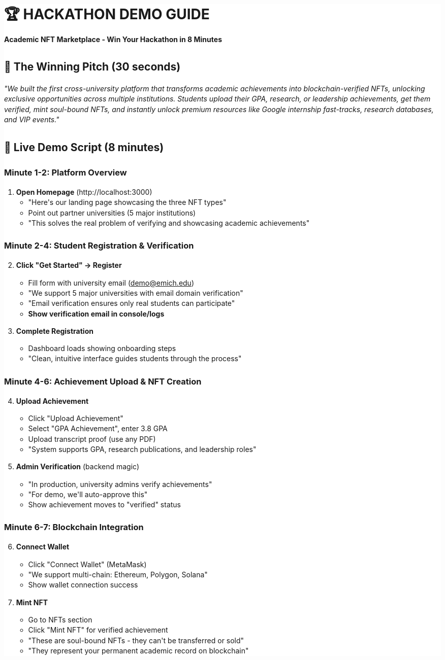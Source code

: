 # 🏆 HACKATHON DEMO GUIDE
**Academic NFT Marketplace - Win Your Hackathon in 8 Minutes**

## 🎯 The Winning Pitch (30 seconds)

*"We built the first cross-university platform that transforms academic achievements into blockchain-verified NFTs, unlocking exclusive opportunities across multiple institutions. Students upload their GPA, research, or leadership achievements, get them verified, mint soul-bound NFTs, and instantly unlock premium resources like Google internship fast-tracks, research databases, and VIP events."*

## 🚀 Live Demo Script (8 minutes)

### **Minute 1-2: Platform Overview**
1. **Open Homepage** (http://localhost:3000)
   - "Here's our landing page showcasing the three NFT types"
   - Point out partner universities (5 major institutions)
   - "This solves the real problem of verifying and showcasing academic achievements"

### **Minute 2-4: Student Registration & Verification**
2. **Click "Get Started" → Register**
   - Fill form with university email (demo@emich.edu)
   - "We support 5 major universities with email domain verification"
   - "Email verification ensures only real students can participate"
   - **Show verification email in console/logs**

3. **Complete Registration**
   - Dashboard loads showing onboarding steps
   - "Clean, intuitive interface guides students through the process"

### **Minute 4-6: Achievement Upload & NFT Creation**
4. **Upload Achievement**
   - Click "Upload Achievement" 
   - Select "GPA Achievement", enter 3.8 GPA
   - Upload transcript proof (use any PDF)
   - "System supports GPA, research publications, and leadership roles"

5. **Admin Verification** (backend magic)
   - "In production, university admins verify achievements"
   - "For demo, we'll auto-approve this"
   - Show achievement moves to "verified" status

### **Minute 6-7: Blockchain Integration**
6. **Connect Wallet**
   - Click "Connect Wallet" (MetaMask)
   - "We support multi-chain: Ethereum, Polygon, Solana"
   - Show wallet connection success

7. **Mint NFT**
   - Go to NFTs section
   - Click "Mint NFT" for verified achievement  
   - "These are soul-bound NFTs - they can't be transferred or sold"
   - "They represent your permanent academic record on blockchain"
